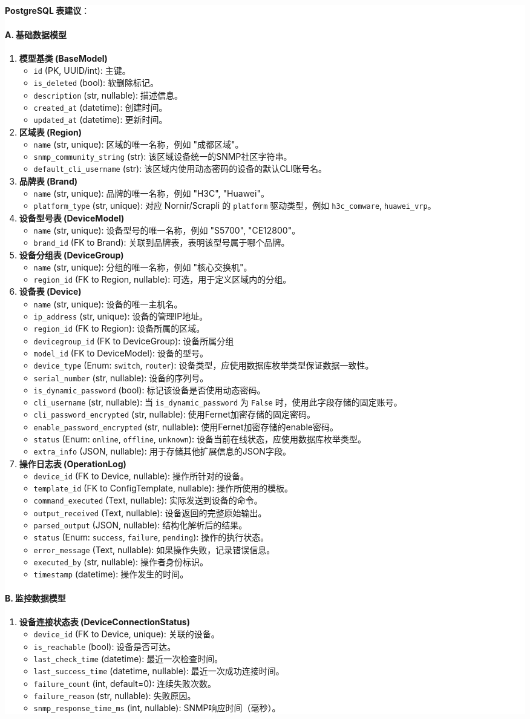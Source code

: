 **PostgreSQL 表建议**：

#### A. 基础数据模型

1. **模型基类 (BaseModel)**
   - `id` (PK, UUID/int): 主键。
   - `is_deleted` (bool): 软删除标记。
   - `description` (str, nullable): 描述信息。
   - `created_at` (datetime): 创建时间。
   - `updated_at` (datetime): 更新时间。
2. **区域表 (Region)**
   - `name` (str, unique): 区域的唯一名称，例如 "成都区域"。
   - `snmp_community_string` (str): 该区域设备统一的SNMP社区字符串。
   - `default_cli_username` (str): 该区域内使用动态密码的设备的默认CLI账号名。
3. **品牌表 (Brand)**
   - `name` (str, unique): 品牌的唯一名称，例如 "H3C", "Huawei"。
   - `platform_type` (str, unique): 对应 Nornir/Scrapli 的 `platform` 驱动类型，例如 `h3c_comware`, `huawei_vrp`。
4. **设备型号表 (DeviceModel)**
   - `name` (str, unique): 设备型号的唯一名称，例如 "S5700", "CE12800"。
   - `brand_id` (FK to Brand): 关联到品牌表，表明该型号属于哪个品牌。
5. **设备分组表 (DeviceGroup)**
   - `name` (str, unique): 分组的唯一名称，例如 "核心交换机"。
   - `region_id` (FK to Region, nullable): 可选，用于定义区域内的分组。
6. **设备表 (Device)**
   - `name` (str, unique): 设备的唯一主机名。
   - `ip_address` (str, unique): 设备的管理IP地址。
   - `region_id` (FK to Region): 设备所属的区域。
   - `devicegroup_id` (FK to DeviceGroup): 设备所属分组
   - `model_id` (FK to DeviceModel): 设备的型号。
   - `device_type` (Enum: `switch`, `router`): 设备类型，应使用数据库枚举类型保证数据一致性。
   - `serial_number` (str, nullable): 设备的序列号。
   - `is_dynamic_password` (bool): 标记该设备是否使用动态密码。
   - `cli_username` (str, nullable): 当 `is_dynamic_password` 为 `False` 时，使用此字段存储的固定账号。
   - `cli_password_encrypted` (str, nullable): 使用Fernet加密存储的固定密码。
   - `enable_password_encrypted` (str, nullable): 使用Fernet加密存储的enable密码。
   - `status` (Enum: `online`, `offline`, `unknown`): 设备当前在线状态，应使用数据库枚举类型。
   - `extra_info` (JSON, nullable): 用于存储其他扩展信息的JSON字段。
7. **操作日志表 (OperationLog)**
   - `device_id` (FK to Device, nullable): 操作所针对的设备。
   - `template_id` (FK to ConfigTemplate, nullable): 操作所使用的模板。
   - `command_executed` (Text, nullable): 实际发送到设备的命令。
   - `output_received` (Text, nullable): 设备返回的完整原始输出。
   - `parsed_output` (JSON, nullable): 结构化解析后的结果。
   - `status` (Enum: `success`, `failure`, `pending`): 操作的执行状态。
   - `error_message` (Text, nullable): 如果操作失败，记录错误信息。
   - `executed_by` (str, nullable): 操作者身份标识。
   - `timestamp` (datetime): 操作发生的时间。

#### B. 监控数据模型

1. **设备连接状态表 (DeviceConnectionStatus)**
   - `device_id` (FK to Device, unique): 关联的设备。
   - `is_reachable` (bool): 设备是否可达。
   - `last_check_time` (datetime): 最近一次检查时间。
   - `last_success_time` (datetime, nullable): 最近一次成功连接时间。
   - `failure_count` (int, default=0): 连续失败次数。
   - `failure_reason` (str, nullable): 失败原因。
   - `snmp_response_time_ms` (int, nullable): SNMP响应时间（毫秒）。
